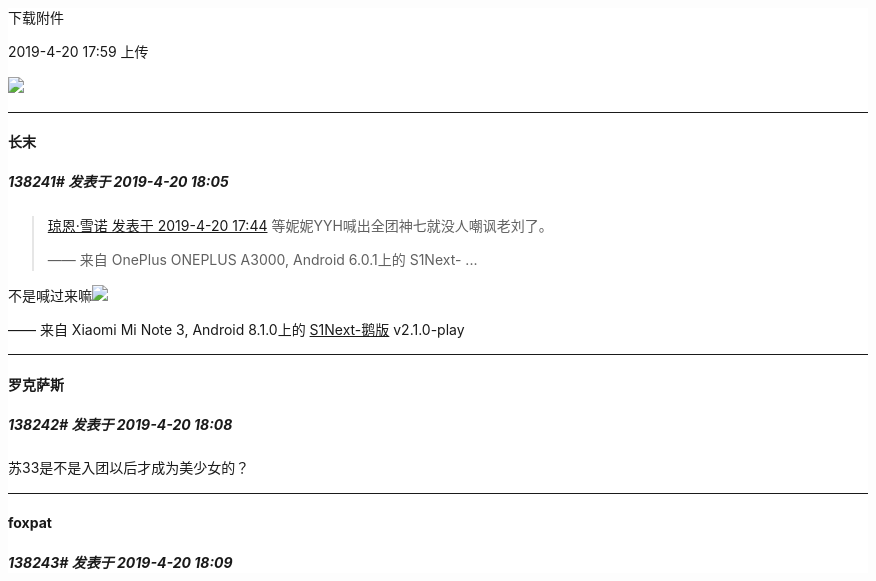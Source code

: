 
下载附件


2019-4-20 17:59 上传









<img src="https://img.saraba1st.com/forum/201904/20/175907dsy4mj1gjrdx1p4m.png" referrerpolicy="no-referrer">












*****

####  长末  
##### 138241#       发表于 2019-4-20 18:05



<blockquote><a href="httphttps://bbs.saraba1st.com/2b/forum.php?mod=redirect&amp;goto=findpost&amp;pid=43380662&amp;ptid=1105387" target="_blank">琼恩·雪诺 发表于 2019-4-20 17:44</a>
等妮妮YYH喊出全团神七就没人嘲讽老刘了。

—— 来自 OnePlus ONEPLUS A3000, Android 6.0.1上的 S1Next- ...</blockquote>
不是喊过来嘛<img src="https://static.saraba1st.com/image/smiley/face2017/001.png" referrerpolicy="no-referrer">

—— 来自 Xiaomi Mi Note 3, Android 8.1.0上的 [S1Next-鹅版](https://github.com/ykrank/S1-Next/releases) v2.1.0-play







*****

####  罗克萨斯  
##### 138242#       发表于 2019-4-20 18:08




苏33是不是入团以后才成为美少女的？







*****

####  foxpat  
##### 138243#       发表于 2019-4-20 18:09
